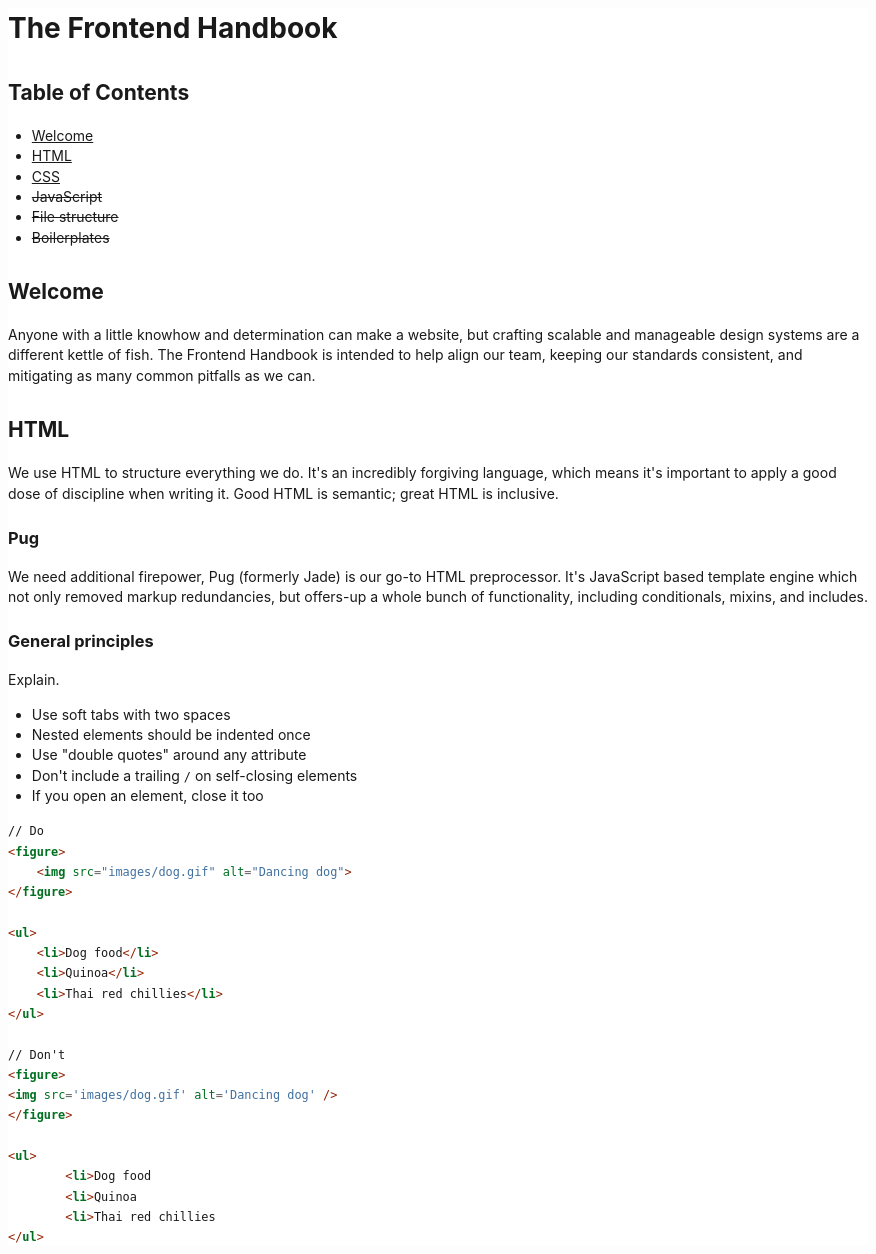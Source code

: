 # The Frontend Handbook

## Table of Contents

* [Welcome](#welcome)
* [HTML](#html)
* [CSS](#css)
* ~~JavaScript~~
* ~~File structure~~
* ~~Boilerplates~~

## Welcome

Anyone with a little knowhow and determination can make a website, but crafting scalable and manageable design systems are a different kettle of fish. The Frontend Handbook is intended to help align our team, keeping our standards consistent, and mitigating as many common pitfalls as we can.

## HTML

We use HTML to structure everything we do. It's an incredibly forgiving language, which means it's important to apply a good dose of discipline when writing it. Good HTML is semantic; great HTML is inclusive.  

### Pug
  
We need additional firepower, Pug (formerly Jade) is our go-to HTML preprocessor. It's JavaScript based template engine which not only removed markup redundancies, but offers-up a whole bunch of functionality, including conditionals, mixins, and includes.

### General principles
Explain.

- Use soft tabs with two spaces
- Nested elements should be indented once
- Use "double quotes" around any attribute
- Don't include a trailing `/` on self-closing elements 
- If you open an element, close it too

```html
// Do
<figure>
	<img src="images/dog.gif" alt="Dancing dog">
</figure>

<ul>
	<li>Dog food</li>
	<li>Quinoa</li>
	<li>Thai red chillies</li>
</ul>

// Don't
<figure>
<img src='images/dog.gif' alt='Dancing dog' />
</figure>

<ul>
		<li>Dog food
		<li>Quinoa
		<li>Thai red chillies
</ul>
```
